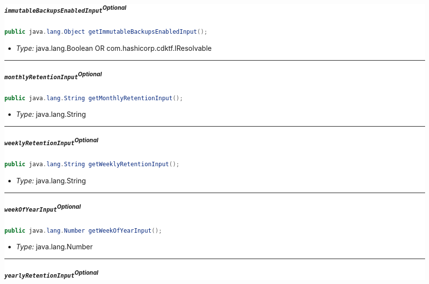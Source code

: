 
##### `immutableBackupsEnabledInput`<sup>Optional</sup> <a name="immutableBackupsEnabledInput" id="@cdktf/provider-azurerm.mssqlManagedDatabase.MssqlManagedDatabaseLongTermRetentionPolicyOutputReference.property.immutableBackupsEnabledInput"></a>

```java
public java.lang.Object getImmutableBackupsEnabledInput();
```

- *Type:* java.lang.Boolean OR com.hashicorp.cdktf.IResolvable

---

##### `monthlyRetentionInput`<sup>Optional</sup> <a name="monthlyRetentionInput" id="@cdktf/provider-azurerm.mssqlManagedDatabase.MssqlManagedDatabaseLongTermRetentionPolicyOutputReference.property.monthlyRetentionInput"></a>

```java
public java.lang.String getMonthlyRetentionInput();
```

- *Type:* java.lang.String

---

##### `weeklyRetentionInput`<sup>Optional</sup> <a name="weeklyRetentionInput" id="@cdktf/provider-azurerm.mssqlManagedDatabase.MssqlManagedDatabaseLongTermRetentionPolicyOutputReference.property.weeklyRetentionInput"></a>

```java
public java.lang.String getWeeklyRetentionInput();
```

- *Type:* java.lang.String

---

##### `weekOfYearInput`<sup>Optional</sup> <a name="weekOfYearInput" id="@cdktf/provider-azurerm.mssqlManagedDatabase.MssqlManagedDatabaseLongTermRetentionPolicyOutputReference.property.weekOfYearInput"></a>

```java
public java.lang.Number getWeekOfYearInput();
```

- *Type:* java.lang.Number

---

##### `yearlyRetentionInput`<sup>Optional</sup> <a name="yearlyRetentionInput" id="@cdktf/provider-azurerm.mssqlManagedDatabase.MssqlManagedDatabaseLongTermRetentionPolicyOutputReference.property.yearlyRetentionInput"></a>
